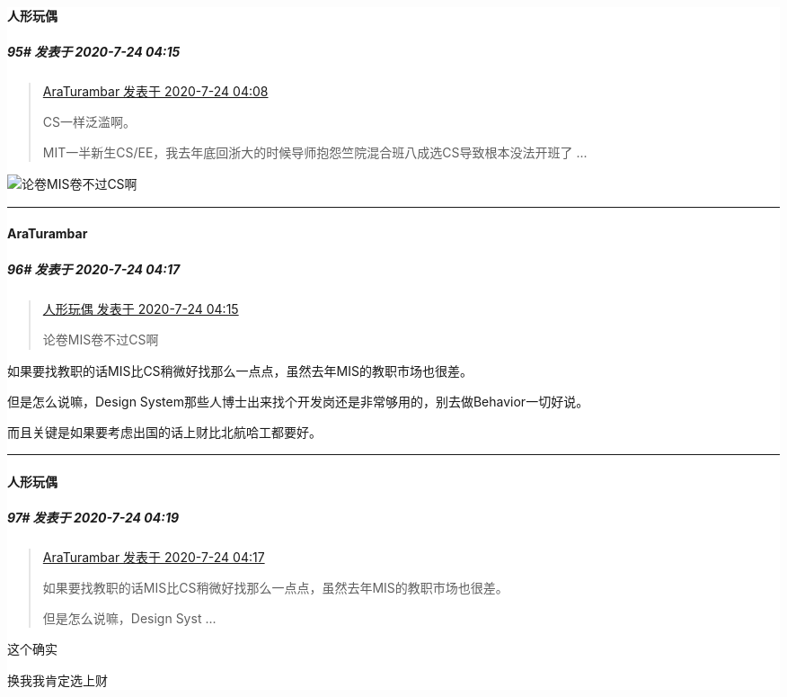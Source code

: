 ####  人形玩偶  
##### 95#       发表于 2020-7-24 04:15



<blockquote><a href="httphttps://bbs.saraba1st.com/2b/forum.php?mod=redirect&amp;goto=findpost&amp;pid=48200301&amp;ptid=1950920" target="_blank">AraTurambar 发表于 2020-7-24 04:08</a>

CS一样泛滥啊。


MIT一半新生CS/EE，我去年底回浙大的时候导师抱怨竺院混合班八成选CS导致根本没法开班了 ...</blockquote>
<img src="https://static.saraba1st.com/image/smiley/face2017/068.png" referrerpolicy="no-referrer">论卷MIS卷不过CS啊







-----

####  AraTurambar  
##### 96#       发表于 2020-7-24 04:17



<blockquote><a href="httphttps://bbs.saraba1st.com/2b/forum.php?mod=redirect&amp;goto=findpost&amp;pid=48200308&amp;ptid=1950920" target="_blank">人形玩偶 发表于 2020-7-24 04:15</a>

论卷MIS卷不过CS啊</blockquote>
如果要找教职的话MIS比CS稍微好找那么一点点，虽然去年MIS的教职市场也很差。


但是怎么说嘛，Design System那些人博士出来找个开发岗还是非常够用的，别去做Behavior一切好说。


而且关键是如果要考虑出国的话上财比北航哈工都要好。







-----

####  人形玩偶  
##### 97#       发表于 2020-7-24 04:19



<blockquote><a href="httphttps://bbs.saraba1st.com/2b/forum.php?mod=redirect&amp;goto=findpost&amp;pid=48200314&amp;ptid=1950920" target="_blank">AraTurambar 发表于 2020-7-24 04:17</a>

如果要找教职的话MIS比CS稍微好找那么一点点，虽然去年MIS的教职市场也很差。


但是怎么说嘛，Design Syst ...</blockquote>
这个确实

换我我肯定选上财



